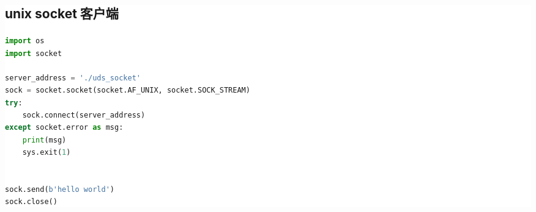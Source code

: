 



## unix socket 客户端

```python
import os
import socket

server_address = './uds_socket'
sock = socket.socket(socket.AF_UNIX, socket.SOCK_STREAM)
try:
    sock.connect(server_address)
except socket.error as msg:
    print(msg)
    sys.exit(1)


sock.send(b'hello world')
sock.close()
```